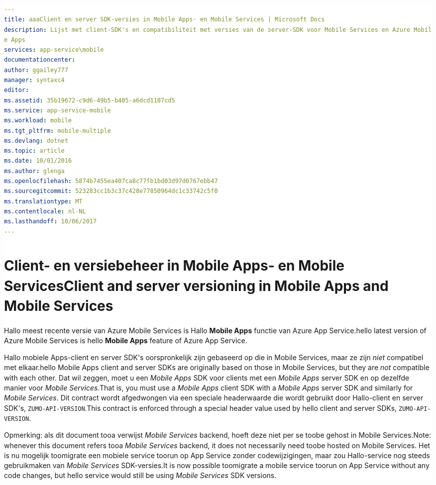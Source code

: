 ```yaml
---
title: aaaClient en server SDK-versies in Mobile Apps- en Mobile Services | Microsoft Docs
description: Lijst met client-SDK's en compatibiliteit met versies van de server-SDK voor Mobile Services en Azure Mobile Apps
services: app-service\mobile
documentationcenter: 
author: ggailey777
manager: syntaxc4
editor: 
ms.assetid: 35b19672-c9d6-49b5-b405-a6dcd1107cd5
ms.service: app-service-mobile
ms.workload: mobile
ms.tgt_pltfrm: mobile-multiple
ms.devlang: dotnet
ms.topic: article
ms.date: 10/01/2016
ms.author: glenga
ms.openlocfilehash: 5874b7455ea407ca8c77fb1bd03d97d0767ebb47
ms.sourcegitcommit: 523283cc1b3c37c428e77850964dc1c33742c5f0
ms.translationtype: MT
ms.contentlocale: nl-NL
ms.lasthandoff: 10/06/2017
---
```

# <a name="client-and-server-versioning-in-mobile-apps-and-mobile-services"></a><span data-ttu-id="9eda1-103">Client- en versiebeheer in Mobile Apps- en Mobile Services</span><span class="sxs-lookup"><span data-stu-id="9eda1-103">Client and server versioning in Mobile Apps and Mobile Services</span></span>
<span data-ttu-id="9eda1-104">Hallo meest recente versie van Azure Mobile Services is Hallo **Mobile Apps** functie van Azure App Service.</span><span class="sxs-lookup"><span data-stu-id="9eda1-104">hello latest version of Azure Mobile Services is hello **Mobile Apps** feature of Azure App Service.</span></span>

<span data-ttu-id="9eda1-105">Hallo mobiele Apps-client en server SDK's oorspronkelijk zijn gebaseerd op die in Mobile Services, maar ze zijn *niet* compatibel met elkaar.</span><span class="sxs-lookup"><span data-stu-id="9eda1-105">hello Mobile Apps client and server SDKs are originally based on those in Mobile Services, but they are *not* compatible with each other.</span></span>
<span data-ttu-id="9eda1-106">Dat wil zeggen, moet u een *Mobile Apps* SDK voor clients met een *Mobile Apps* server SDK en op dezelfde manier voor *Mobile Services*.</span><span class="sxs-lookup"><span data-stu-id="9eda1-106">That is, you must use a *Mobile Apps* client SDK with a *Mobile Apps* server SDK and similarly for *Mobile Services*.</span></span> <span data-ttu-id="9eda1-107">Dit contract wordt afgedwongen via een speciale headerwaarde die wordt gebruikt door Hallo-client en server SDK's, `ZUMO-API-VERSION`.</span><span class="sxs-lookup"><span data-stu-id="9eda1-107">This contract is enforced through a special header value used by hello client and server SDKs, `ZUMO-API-VERSION`.</span></span>

<span data-ttu-id="9eda1-108">Opmerking: als dit document tooa verwijst *Mobile Services* backend, hoeft deze niet per se toobe gehost in Mobile Services.</span><span class="sxs-lookup"><span data-stu-id="9eda1-108">Note: whenever this document refers tooa *Mobile Services* backend, it does not necessarily need toobe hosted on Mobile Services.</span></span> <span data-ttu-id="9eda1-109">Het is nu mogelijk toomigrate een mobiele service toorun op App Service zonder codewijzigingen, maar zou Hallo-service nog steeds gebruikmaken van *Mobile Services* SDK-versies.</span><span class="sxs-lookup"><span data-stu-id="9eda1-109">It is now possible toomigrate a mobile service toorun on App Service without any code changes, but hello service would still be using *Mobile Services*  SDK versions.</span></span>
